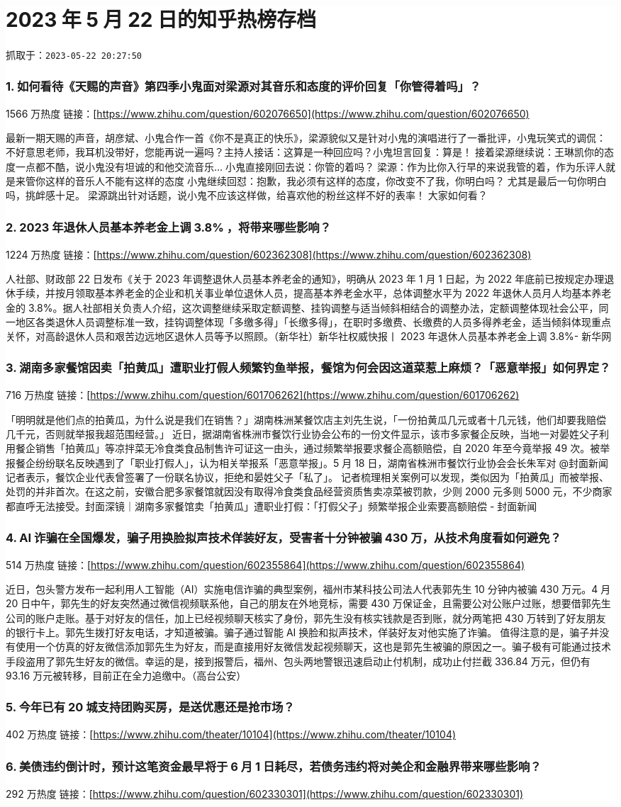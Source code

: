 # 2023 年 5 月 22 日的知乎热榜存档

抓取于：`2023-05-22 20:27:50`

### 1. 如何看待《天赐的声音》第四季小鬼面对梁源对其音乐和态度的评价回复「你管得着吗」？
1566 万热度 链接：[https://www.zhihu.com/question/602076650](https://www.zhihu.com/question/602076650)

最新一期天赐的声音，胡彦斌、小鬼合作一首《你不是真正的快乐》，梁源貌似又是针对小鬼的演唱进行了一番批评，小鬼玩笑式的调侃：不好意思老师，我耳机没带好，您能再说一遍吗？主持人接话：这算是一种回应吗？小鬼坦言回复：算是！ 接着梁源继续说：王琳凯你的态度一点都不酷，说小鬼没有坦诚的和他交流音乐… 小鬼直接刚回去说：你管的着吗？ 梁源：作为比你入行早的来说我管的着，作为乐评人就是来管你这样的音乐人不能有这样的态度 小鬼继续回怼：抱歉，我必须有这样的态度，你改变不了我，你明白吗？ 尤其是最后一句你明白吗，挑衅感十足。 梁源跳出针对话题，说小鬼不应该这样做，给喜欢他的粉丝这样不好的表率！ 大家如何看？

### 2. 2023 年退休人员基本养老金上调 3.8% ，将带来哪些影响？
1224 万热度 链接：[https://www.zhihu.com/question/602362308](https://www.zhihu.com/question/602362308)

人社部、财政部 22 日发布《关于 2023 年调整退休人员基本养老金的通知》，明确从 2023 年 1 月 1 日起，为 2022 年底前已按规定办理退休手续，并按月领取基本养老金的企业和机关事业单位退休人员，提高基本养老金水平，总体调整水平为 2022 年退休人员月人均基本养老金的 3.8%。据人社部相关负责人介绍，这次调整继续采取定额调整、挂钩调整与适当倾斜相结合的调整办法，定额调整体现社会公平，同一地区各类退休人员调整标准一致，挂钩调整体现「多缴多得」「长缴多得」，在职时多缴费、长缴费的人员多得养老金，适当倾斜体现重点关怀，对高龄退休人员和艰苦边远地区退休人员等予以照顾。（新华社）新华社权威快报丨 2023 年退休人员基本养老金上调 3.8%- 新华网

### 3. 湖南多家餐馆因卖「拍黄瓜」遭职业打假人频繁钓鱼举报，餐馆为何会因这道菜惹上麻烦？「恶意举报」如何界定？
716 万热度 链接：[https://www.zhihu.com/question/601706262](https://www.zhihu.com/question/601706262)

「明明就是他们点的拍黄瓜，为什么说是我们在销售？」湖南株洲某餐饮店主刘先生说，「一份拍黄瓜几元或者十几元钱，他们却要我赔偿几千元，否则就举报我超范围经营。」 近日，据湖南省株洲市餐饮行业协会公布的一份文件显示，该市多家餐企反映，当地一对晏姓父子利用餐企销售「拍黄瓜」等凉拌菜无冷食类食品制售许可证这一由头，通过频繁举报要求餐企高额赔偿，自 2020 年至今竟举报 49 次。被举报餐企纷纷联名反映遇到了「职业打假人」，认为相关举报系「恶意举报」。5 月 18 日，湖南省株洲市餐饮行业协会会长朱军对 @封面新闻 记者表示，餐饮企业代表曾签署了一份联名协议，拒绝和晏姓父子「私了」。 记者梳理相关案例可以发现，类似因为「拍黄瓜」而被举报、处罚的并非首次。在这之前，安徽合肥多家餐馆就因没有取得冷食类食品经营资质售卖凉菜被罚款，少则 2000 元多则 5000 元，不少商家都直呼无法接受。封面深镜｜湖南多家餐馆卖「拍黄瓜」遭职业打假：「打假父子」频繁举报企业索要高额赔偿 - 封面新闻

### 4. AI 诈骗在全国爆发，骗子用换脸拟声技术佯装好友，受害者十分钟被骗 430 万，从技术角度看如何避免？
514 万热度 链接：[https://www.zhihu.com/question/602355864](https://www.zhihu.com/question/602355864)

近日，包头警方发布一起利用人工智能（AI）实施电信诈骗的典型案例，福州市某科技公司法人代表郭先生 10 分钟内被骗 430 万元。4 月 20 日中午，郭先生的好友突然通过微信视频联系他，自己的朋友在外地竞标，需要 430 万保证金，且需要公对公账户过账，想要借郭先生公司的账户走账。基于对好友的信任，加上已经视频聊天核实了身份，郭先生没有核实钱款是否到账，就分两笔把 430 万转到了好友朋友的银行卡上。郭先生拨打好友电话，才知道被骗。骗子通过智能 AI 换脸和拟声技术，佯装好友对他实施了诈骗。 值得注意的是，骗子并没有使用一个仿真的好友微信添加郭先生为好友，而是直接用好友微信发起视频聊天，这也是郭先生被骗的原因之一。骗子极有可能通过技术手段盗用了郭先生好友的微信。幸运的是，接到报警后，福州、包头两地警银迅速启动止付机制，成功止付拦截 336.84 万元，但仍有 93.16 万元被转移，目前正在全力追缴中。（高台公安）

### 5. 今年已有 20 城支持团购买房，是送优惠还是抢市场？
402 万热度 链接：[https://www.zhihu.com/theater/10104](https://www.zhihu.com/theater/10104)



### 6. 美债违约倒计时，预计这笔资金最早将于 6 月 1 日耗尽，若债务违约将对美企和金融界带来哪些影响？
292 万热度 链接：[https://www.zhihu.com/question/602330301](https://www.zhihu.com/question/602330301)
